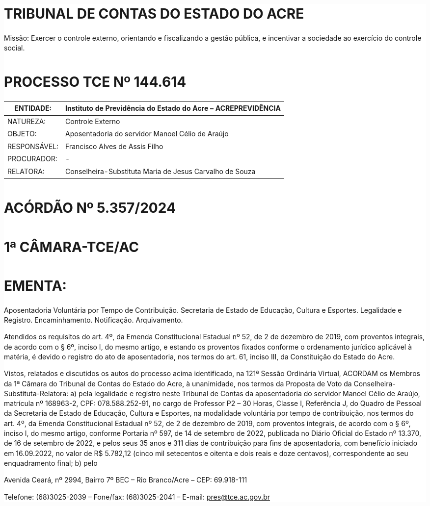 # TRIBUNAL DE CONTAS DO ESTADO DO ACRE

Missão: Exercer o controle externo, orientando e fiscalizando a gestão pública, e incentivar a sociedade ao exercício do controle social.

# PROCESSO TCE Nº 144.614

|ENTIDADE:|Instituto de Previdência do Estado do Acre – ACREPREVIDÊNCIA|
|---|---|
|NATUREZA:|Controle Externo|
|OBJETO:|Aposentadoria do servidor Manoel Célio de Araújo|
|RESPONSÁVEL:|Francisco Alves de Assis Filho|
|PROCURADOR:|-|
|RELATORA:|Conselheira-Substituta Maria de Jesus Carvalho de Souza|

# ACÓRDÃO Nº 5.357/2024

# 1ª CÂMARA-TCE/AC

# EMENTA:

Aposentadoria Voluntária por Tempo de Contribuição. Secretaria de Estado de Educação, Cultura e Esportes. Legalidade e Registro. Encaminhamento. Notificação. Arquivamento.

Atendidos os requisitos do art. 4º, da Emenda Constitucional Estadual nº 52, de 2 de dezembro de 2019, com proventos integrais, de acordo com o § 6º, inciso I, do mesmo artigo, e estando os proventos fixados conforme o ordenamento jurídico aplicável à matéria, é devido o registro do ato de aposentadoria, nos termos do art. 61, inciso III, da Constituição do Estado do Acre.

Vistos, relatados e discutidos os autos do processo acima identificado, na 121ª Sessão Ordinária Virtual, ACORDAM os Membros da 1ª Câmara do Tribunal de Contas do Estado do Acre, à unanimidade, nos termos da Proposta de Voto da Conselheira-Substituta-Relatora: a) pela legalidade e registro neste Tribunal de Contas da aposentadoria do servidor Manoel Célio de Araújo, matrícula nº 168963-2, CPF: 078.588.252-91, no cargo de Professor P2 – 30 Horas, Classe I, Referência J, do Quadro de Pessoal da Secretaria de Estado de Educação, Cultura e Esportes, na modalidade voluntária por tempo de contribuição, nos termos do art. 4º, da Emenda Constitucional Estadual nº 52, de 2 de dezembro de 2019, com proventos integrais, de acordo com o § 6º, inciso I, do mesmo artigo, conforme Portaria nº 597, de 14 de setembro de 2022, publicada no Diário Oficial do Estado nº 13.370, de 16 de setembro de 2022, e pelos seus 35 anos e 311 dias de contribuição para fins de aposentadoria, com benefício iniciado em 16.09.2022, no valor de R$ 5.782,12 (cinco mil setecentos e oitenta e dois reais e doze centavos), correspondente ao seu enquadramento final; b) pelo

Avenida Ceará, nº 2994, Bairro 7º BEC – Rio Branco/Acre – CEP: 69.918-111

Telefone: (68)3025-2039 – Fone/fax: (68)3025-2041 – E-mail: pres@tce.ac.gov.br

